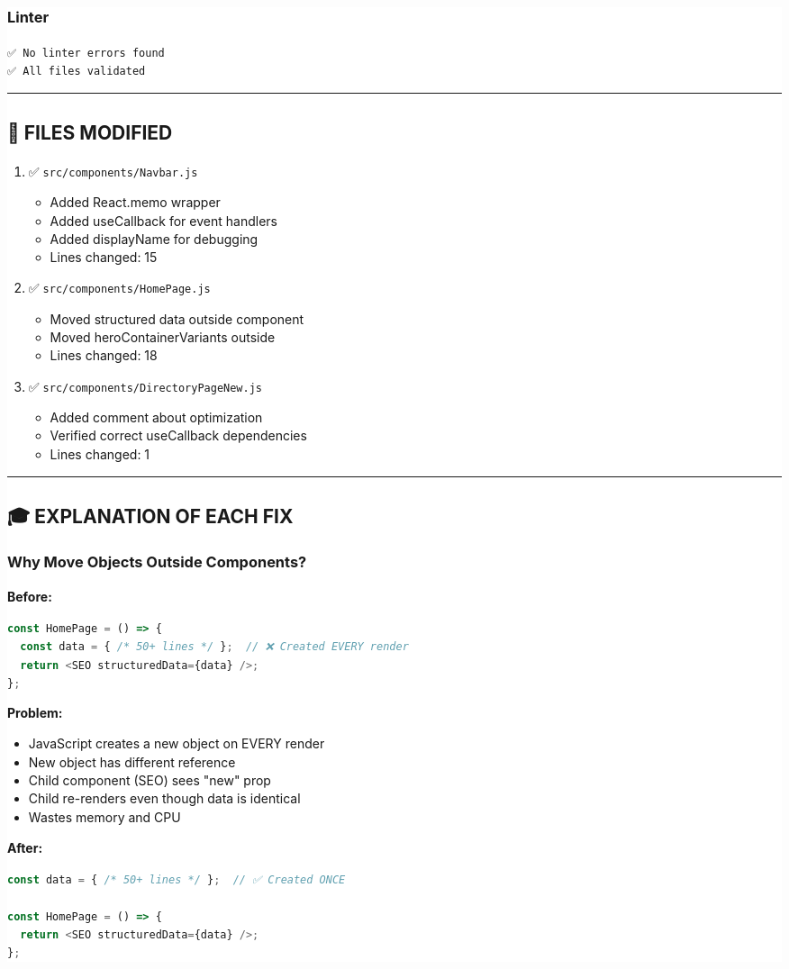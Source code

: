 ### Linter
```
✅ No linter errors found
✅ All files validated
```

---

## 📁 FILES MODIFIED

1. ✅ `src/components/Navbar.js`
   - Added React.memo wrapper
   - Added useCallback for event handlers
   - Added displayName for debugging
   - Lines changed: 15

2. ✅ `src/components/HomePage.js`
   - Moved structured data outside component
   - Moved heroContainerVariants outside
   - Lines changed: 18

3. ✅ `src/components/DirectoryPageNew.js`
   - Added comment about optimization
   - Verified correct useCallback dependencies
   - Lines changed: 1

---

## 🎓 EXPLANATION OF EACH FIX

### Why Move Objects Outside Components?

**Before:**
```javascript
const HomePage = () => {
  const data = { /* 50+ lines */ };  // ❌ Created EVERY render
  return <SEO structuredData={data} />;
};
```

**Problem:**
- JavaScript creates a new object on EVERY render
- New object has different reference
- Child component (SEO) sees "new" prop
- Child re-renders even though data is identical
- Wastes memory and CPU

**After:**
```javascript
const data = { /* 50+ lines */ };  // ✅ Created ONCE

const HomePage = () => {
  return <SEO structuredData={data} />;
};
```
